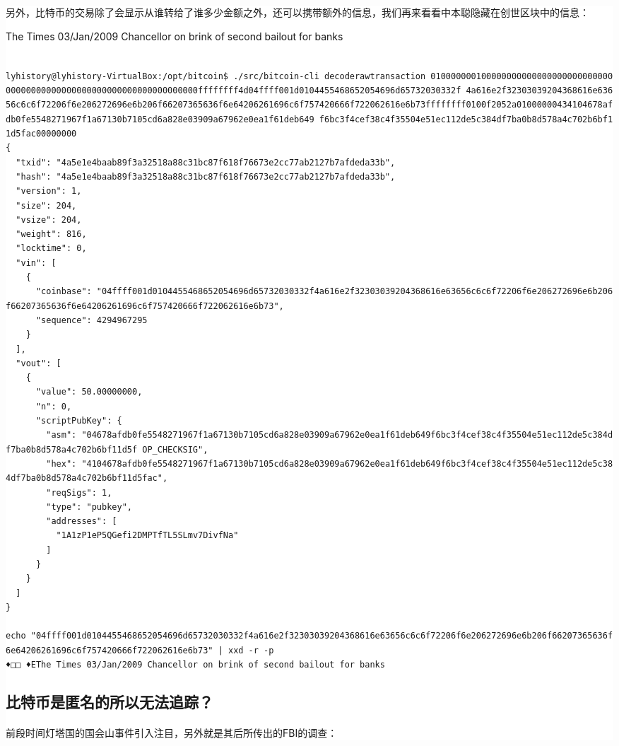 另外，比特币的交易除了会显示从谁转给了谁多少金额之外，还可以携带额外的信息，我们再来看看中本聪隐藏在创世区块中的信息：

The Times 03/Jan/2009 Chancellor on brink of second bailout for banks

```

lyhistory@lyhistory-VirtualBox:/opt/bitcoin$ ./src/bitcoin-cli decoderawtransaction 01000000010000000000000000000000000000000000000000000000000000000000000000ffffffff4d04ffff001d0104455468652054696d65732030332f 4a616e2f32303039204368616e63656c6c6f72206f6e206272696e6b206f66207365636f6e64206261696c6f757420666f722062616e6b73ffffffff0100f2052a01000000434104678afdb0fe5548271967f1a67130b7105cd6a828e03909a67962e0ea1f61deb649 f6bc3f4cef38c4f35504e51ec112de5c384df7ba0b8d578a4c702b6bf11d5fac00000000
{
  "txid": "4a5e1e4baab89f3a32518a88c31bc87f618f76673e2cc77ab2127b7afdeda33b",
  "hash": "4a5e1e4baab89f3a32518a88c31bc87f618f76673e2cc77ab2127b7afdeda33b",
  "version": 1,
  "size": 204,
  "vsize": 204,
  "weight": 816,
  "locktime": 0,
  "vin": [
    {
      "coinbase": "04ffff001d0104455468652054696d65732030332f4a616e2f32303039204368616e63656c6c6f72206f6e206272696e6b206f66207365636f6e64206261696c6f757420666f722062616e6b73",
      "sequence": 4294967295
    }
  ],
  "vout": [
    {
      "value": 50.00000000,
      "n": 0,
      "scriptPubKey": {
        "asm": "04678afdb0fe5548271967f1a67130b7105cd6a828e03909a67962e0ea1f61deb649f6bc3f4cef38c4f35504e51ec112de5c384df7ba0b8d578a4c702b6bf11d5f OP_CHECKSIG",
        "hex": "4104678afdb0fe5548271967f1a67130b7105cd6a828e03909a67962e0ea1f61deb649f6bc3f4cef38c4f35504e51ec112de5c384df7ba0b8d578a4c702b6bf11d5fac",
        "reqSigs": 1,
        "type": "pubkey",
        "addresses": [
          "1A1zP1eP5QGefi2DMPTfTL5SLmv7DivfNa"
        ]
      }
    }
  ]
}

echo "04ffff001d0104455468652054696d65732030332f4a616e2f32303039204368616e63656c6c6f72206f6e206272696e6b206f66207365636f6e64206261696c6f757420666f722062616e6b73" | xxd -r -p
♦□□ ♦EThe Times 03/Jan/2009 Chancellor on brink of second bailout for banks
```

## 比特币是匿名的所以无法追踪？
前段时间灯塔国的国会山事件引入注目，另外就是其后所传出的FBI的调查：
